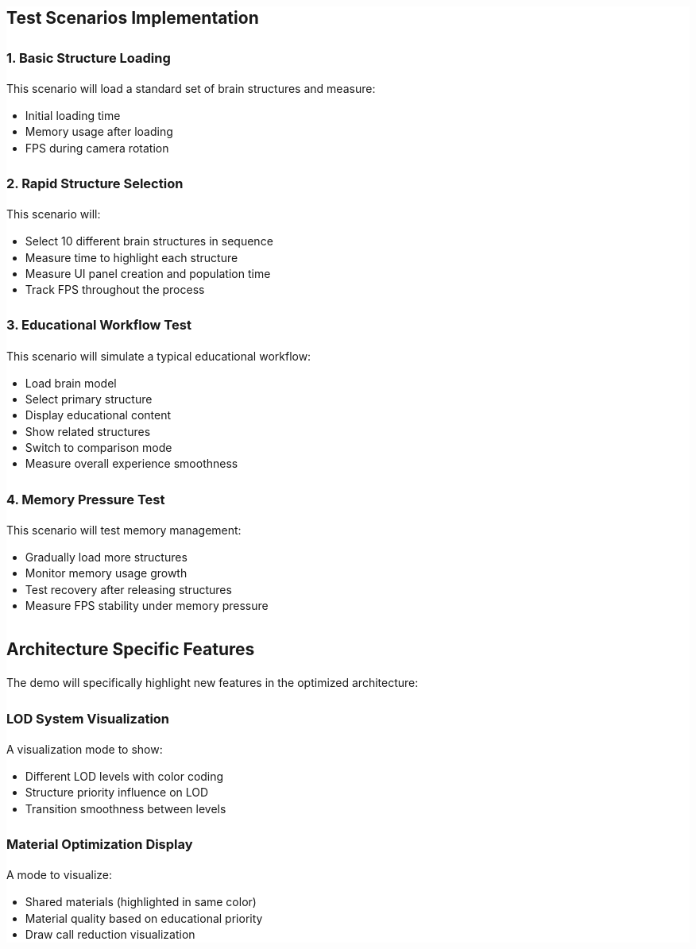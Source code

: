 ## Test Scenarios Implementation

### 1. Basic Structure Loading

This scenario will load a standard set of brain structures and measure:
- Initial loading time
- Memory usage after loading
- FPS during camera rotation

### 2. Rapid Structure Selection

This scenario will:
- Select 10 different brain structures in sequence
- Measure time to highlight each structure
- Measure UI panel creation and population time
- Track FPS throughout the process

### 3. Educational Workflow Test

This scenario will simulate a typical educational workflow:
- Load brain model
- Select primary structure
- Display educational content
- Show related structures
- Switch to comparison mode
- Measure overall experience smoothness

### 4. Memory Pressure Test

This scenario will test memory management:
- Gradually load more structures
- Monitor memory usage growth
- Test recovery after releasing structures
- Measure FPS stability under memory pressure

## Architecture Specific Features

The demo will specifically highlight new features in the optimized architecture:

### LOD System Visualization

A visualization mode to show:
- Different LOD levels with color coding
- Structure priority influence on LOD
- Transition smoothness between levels

### Material Optimization Display

A mode to visualize:
- Shared materials (highlighted in same color)
- Material quality based on educational priority
- Draw call reduction visualization
